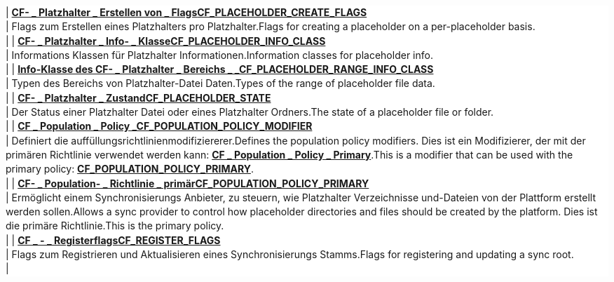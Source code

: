 | [<span data-ttu-id="ae4c9-178">**CF- \_ Platzhalter \_ Erstellen von \_ Flags**</span><span class="sxs-lookup"><span data-stu-id="ae4c9-178">**CF\_PLACEHOLDER\_CREATE\_FLAGS**</span></span>](/windows/desktop/api/cfapi/ne-cfapi-cf_placeholder_create_flags)<br/>                            | <span data-ttu-id="ae4c9-179">Flags zum Erstellen eines Platzhalters pro Platzhalter.</span><span class="sxs-lookup"><span data-stu-id="ae4c9-179">Flags for creating a placeholder on a per-placeholder basis.</span></span><br/>                                                                                                                                                                         |
| [<span data-ttu-id="ae4c9-180">**CF- \_ Platzhalter \_ Info- \_ Klasse**</span><span class="sxs-lookup"><span data-stu-id="ae4c9-180">**CF\_PLACEHOLDER\_INFO\_CLASS**</span></span>](/windows/desktop/api/cfapi/ne-cfapi-cf_placeholder_info_class)<br/>                                | <span data-ttu-id="ae4c9-181">Informations Klassen für Platzhalter Informationen.</span><span class="sxs-lookup"><span data-stu-id="ae4c9-181">Information classes for placeholder info.</span></span><br/>                                                                                                                                                                                            |
| [<span data-ttu-id="ae4c9-182">**Info-Klasse des CF- \_ Platzhalter \_ Bereichs \_ \_**</span><span class="sxs-lookup"><span data-stu-id="ae4c9-182">**CF\_PLACEHOLDER\_RANGE\_INFO\_CLASS**</span></span>](/windows/desktop/api/cfapi/ne-cfapi-cf_placeholder_range_info_class)<br/>                  | <span data-ttu-id="ae4c9-183">Typen des Bereichs von Platzhalter-Datei Daten.</span><span class="sxs-lookup"><span data-stu-id="ae4c9-183">Types of the range of placeholder file data.</span></span><br/>                                                                                                                                                                                         |
| [<span data-ttu-id="ae4c9-184">**CF- \_ Platzhalter \_ Zustand**</span><span class="sxs-lookup"><span data-stu-id="ae4c9-184">**CF\_PLACEHOLDER\_STATE**</span></span>](/windows/desktop/api/cfapi/ne-cfapi-cf_placeholder_state)<br/>                                           | <span data-ttu-id="ae4c9-185">Der Status einer Platzhalter Datei oder eines Platzhalter Ordners.</span><span class="sxs-lookup"><span data-stu-id="ae4c9-185">The state of a placeholder file or folder.</span></span><br/>                                                                                                                                                                                           |
| [<span data-ttu-id="ae4c9-186">**CF \_ Population \_ Policy \_**</span><span class="sxs-lookup"><span data-stu-id="ae4c9-186">**CF\_POPULATION\_POLICY\_MODIFIER**</span></span>](/windows/desktop/api/cfapi/ne-cfapi-cf_population_policy_modifier)<br/>                        | <span data-ttu-id="ae4c9-187">Definiert die auffüllungsrichtlinienmodifiziererer.</span><span class="sxs-lookup"><span data-stu-id="ae4c9-187">Defines the population policy modifiers.</span></span> <span data-ttu-id="ae4c9-188">Dies ist ein Modifizierer, der mit der primären Richtlinie verwendet werden kann: [**CF \_ Population \_ Policy \_ Primary**](/windows/desktop/api/cfapi/ne-cfapi-cf_population_policy_primary).</span><span class="sxs-lookup"><span data-stu-id="ae4c9-188">This is a modifier that can be used with the primary policy: [**CF\_POPULATION\_POLICY\_PRIMARY**](/windows/desktop/api/cfapi/ne-cfapi-cf_population_policy_primary).</span></span><br/>                                                  |
| [<span data-ttu-id="ae4c9-189">**CF- \_ Population- \_ Richtlinie \_ primär**</span><span class="sxs-lookup"><span data-stu-id="ae4c9-189">**CF\_POPULATION\_POLICY\_PRIMARY**</span></span>](/windows/desktop/api/cfapi/ne-cfapi-cf_population_policy_primary)<br/>                          | <span data-ttu-id="ae4c9-190">Ermöglicht einem Synchronisierungs Anbieter, zu steuern, wie Platzhalter Verzeichnisse und-Dateien von der Plattform erstellt werden sollen.</span><span class="sxs-lookup"><span data-stu-id="ae4c9-190">Allows a sync provider to control how placeholder directories and files should be created by the platform.</span></span> <span data-ttu-id="ae4c9-191">Dies ist die primäre Richtlinie.</span><span class="sxs-lookup"><span data-stu-id="ae4c9-191">This is the primary policy.</span></span><br/>                                                                                               |
| [<span data-ttu-id="ae4c9-192">**CF \_ - \_ Registerflags**</span><span class="sxs-lookup"><span data-stu-id="ae4c9-192">**CF\_REGISTER\_FLAGS**</span></span>](/windows/desktop/api/cfapi/ne-cfapi-cf_register_flags)<br/>                                                 | <span data-ttu-id="ae4c9-193">Flags zum Registrieren und Aktualisieren eines Synchronisierungs Stamms.</span><span class="sxs-lookup"><span data-stu-id="ae4c9-193">Flags for registering and updating a sync root.</span></span><br/>                                                                                                                                                                                      |